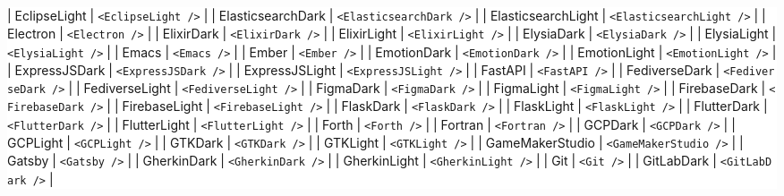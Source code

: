 | EclipseLight       | `<EclipseLight />`       |
| ElasticsearchDark  | `<ElasticsearchDark />`  |
| ElasticsearchLight | `<ElasticsearchLight />` |
| Electron           | `<Electron />`           |
| ElixirDark         | `<ElixirDark />`         |
| ElixirLight        | `<ElixirLight />`        |
| ElysiaDark         | `<ElysiaDark />`         |
| ElysiaLight        | `<ElysiaLight />`        |
| Emacs              | `<Emacs />`              |
| Ember              | `<Ember />`              |
| EmotionDark        | `<EmotionDark />`        |
| EmotionLight       | `<EmotionLight />`       |
| ExpressJSDark      | `<ExpressJSDark />`      |
| ExpressJSLight     | `<ExpressJSLight />`     |
| FastAPI            | `<FastAPI />`            |
| FediverseDark      | `<FediverseDark />`      |
| FediverseLight     | `<FediverseLight />`     |
| FigmaDark          | `<FigmaDark />`          |
| FigmaLight         | `<FigmaLight />`         |
| FirebaseDark       | `<FirebaseDark />`       |
| FirebaseLight      | `<FirebaseLight />`      |
| FlaskDark          | `<FlaskDark />`          |
| FlaskLight         | `<FlaskLight />`         |
| FlutterDark        | `<FlutterDark />`        |
| FlutterLight       | `<FlutterLight />`       |
| Forth              | `<Forth />`              |
| Fortran            | `<Fortran />`            |
| GCPDark            | `<GCPDark />`            |
| GCPLight           | `<GCPLight />`           |
| GTKDark            | `<GTKDark />`            |
| GTKLight           | `<GTKLight />`           |
| GameMakerStudio    | `<GameMakerStudio />`    |
| Gatsby             | `<Gatsby />`             |
| GherkinDark        | `<GherkinDark />`        |
| GherkinLight       | `<GherkinLight />`       |
| Git                | `<Git />`                |
| GitLabDark         | `<GitLabDark />`         |